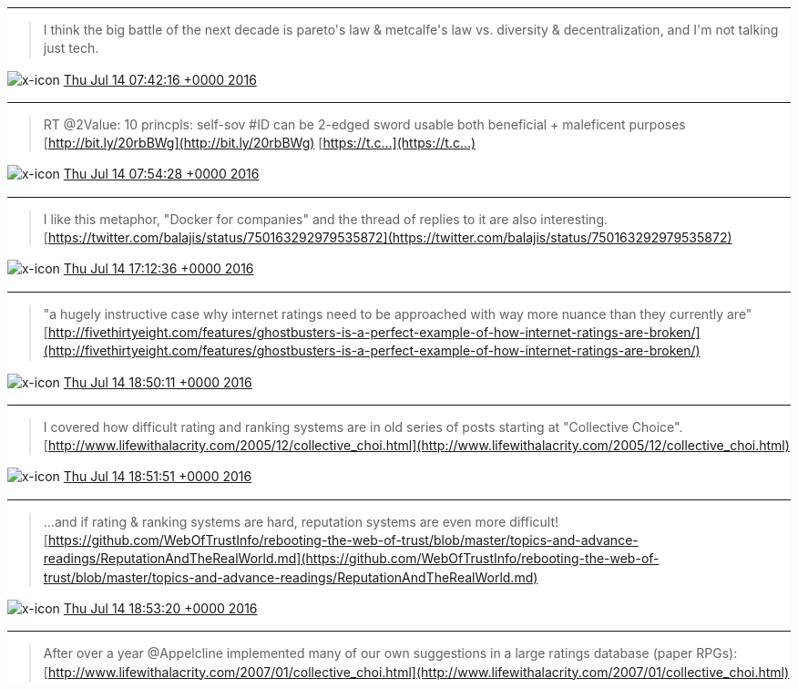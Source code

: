 ----

> I think the big battle of the next decade is pareto's law &amp; metcalfe's law vs. diversity &amp; decentralization, and I'm not talking just tech.

<img src="{{ site.url }}{{ site.baseurl }}/assets/images/media/tweet.ico" alt="x-icon" width="30" /> [Thu Jul 14 07:42:16 +0000 2016](https://twitter.com/ChristopherA/status/753494811315798016)

----

> RT @2Value: 10 princpls: self-sov #ID can be 2-edged sword usable both beneficial + maleficent purposes [http://bit.ly/20rbBWg](http://bit.ly/20rbBWg) [https://t.c…](https://t.c…)

<img src="{{ site.url }}{{ site.baseurl }}/assets/images/media/tweet.ico" alt="x-icon" width="30" /> [Thu Jul 14 07:54:28 +0000 2016](https://twitter.com/ChristopherA/status/753497881194016769)

----

> I like this metaphor, "Docker for companies" and the thread of replies to it are also interesting. [https://twitter.com/balajis/status/750163292979535872](https://twitter.com/balajis/status/750163292979535872)

<img src="{{ site.url }}{{ site.baseurl }}/assets/images/media/tweet.ico" alt="x-icon" width="30" /> [Thu Jul 14 17:12:36 +0000 2016](https://twitter.com/ChristopherA/status/753638336808366081)

----

> "a hugely instructive case why internet ratings need to be approached with way more nuance than they currently are" [http://fivethirtyeight.com/features/ghostbusters-is-a-perfect-example-of-how-internet-ratings-are-broken/](http://fivethirtyeight.com/features/ghostbusters-is-a-perfect-example-of-how-internet-ratings-are-broken/)

<img src="{{ site.url }}{{ site.baseurl }}/assets/images/media/tweet.ico" alt="x-icon" width="30" /> [Thu Jul 14 18:50:11 +0000 2016](https://twitter.com/ChristopherA/status/753662897507577856)

----



> I covered how difficult rating and ranking systems are in old series of posts starting at "Collective Choice". [http://www.lifewithalacrity.com/2005/12/collective_choi.html](http://www.lifewithalacrity.com/2005/12/collective_choi.html)

<img src="{{ site.url }}{{ site.baseurl }}/assets/images/media/tweet.ico" alt="x-icon" width="30" /> [Thu Jul 14 18:51:51 +0000 2016](https://twitter.com/ChristopherA/status/753663316430512132)

----



> …and if rating &amp; ranking systems are hard, reputation systems are even more difficult! [https://github.com/WebOfTrustInfo/rebooting-the-web-of-trust/blob/master/topics-and-advance-readings/ReputationAndTheRealWorld.md](https://github.com/WebOfTrustInfo/rebooting-the-web-of-trust/blob/master/topics-and-advance-readings/ReputationAndTheRealWorld.md)

<img src="{{ site.url }}{{ site.baseurl }}/assets/images/media/tweet.ico" alt="x-icon" width="30" /> [Thu Jul 14 18:53:20 +0000 2016](https://twitter.com/ChristopherA/status/753663687429271552)

----



> After over a year @Appelcline implemented many of our own suggestions in a large ratings database (paper RPGs): [http://www.lifewithalacrity.com/2007/01/collective_choi.html](http://www.lifewithalacrity.com/2007/01/collective_choi.html)
